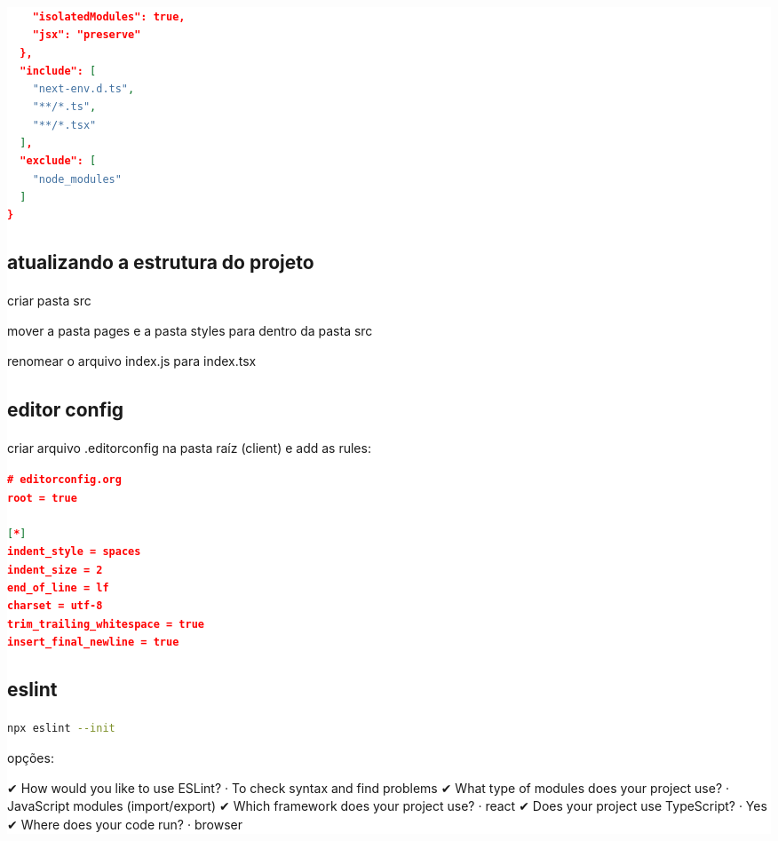 ```json
    "isolatedModules": true,
    "jsx": "preserve"
  },
  "include": [
    "next-env.d.ts",
    "**/*.ts",
    "**/*.tsx"
  ],
  "exclude": [
    "node_modules"
  ]
}
```

## atualizando a estrutura do projeto

criar pasta src

mover a pasta pages e a pasta styles para dentro da pasta src

renomear o arquivo index.js para index.tsx

## editor config

criar arquivo .editorconfig na pasta raíz (client) e add as rules:

```json
# editorconfig.org
root = true

[*]
indent_style = spaces
indent_size = 2
end_of_line = lf
charset = utf-8
trim_trailing_whitespace = true
insert_final_newline = true
```

## eslint

```bash
npx eslint --init
```

opções:

✔ How would you like to use ESLint? · To check syntax and find problems
✔ What type of modules does your project use? · JavaScript modules (import/export)
✔ Which framework does your project use? · react
✔ Does your project use TypeScript? · Yes
✔ Where does your code run? · browser
